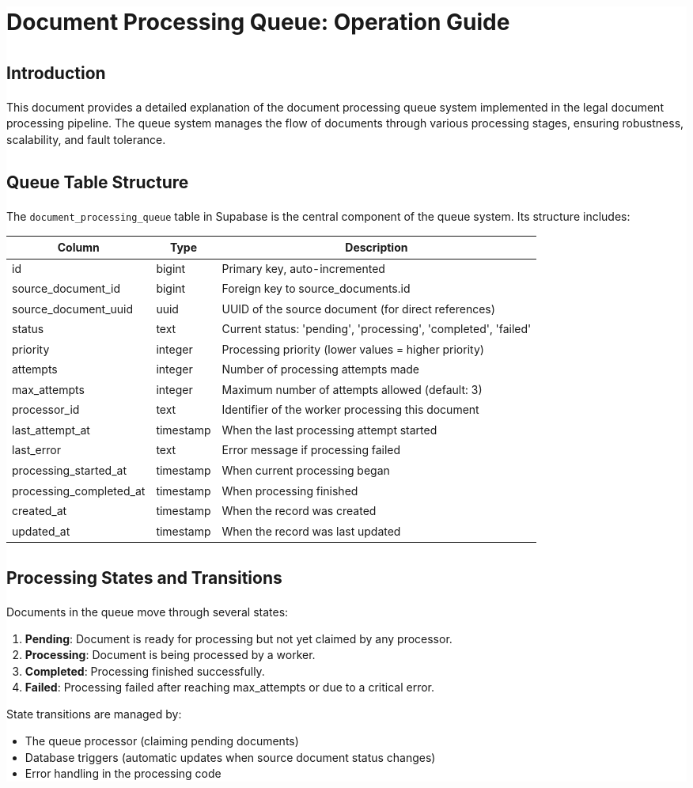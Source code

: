 # Document Processing Queue: Operation Guide

## Introduction

This document provides a detailed explanation of the document processing queue system implemented in the legal document processing pipeline. The queue system manages the flow of documents through various processing stages, ensuring robustness, scalability, and fault tolerance.

## Queue Table Structure

The `document_processing_queue` table in Supabase is the central component of the queue system. Its structure includes:

| Column | Type | Description |
|--------|------|-------------|
| id | bigint | Primary key, auto-incremented |
| source_document_id | bigint | Foreign key to source_documents.id |
| source_document_uuid | uuid | UUID of the source document (for direct references) |
| status | text | Current status: 'pending', 'processing', 'completed', 'failed' |
| priority | integer | Processing priority (lower values = higher priority) |
| attempts | integer | Number of processing attempts made |
| max_attempts | integer | Maximum number of attempts allowed (default: 3) |
| processor_id | text | Identifier of the worker processing this document |
| last_attempt_at | timestamp | When the last processing attempt started |
| last_error | text | Error message if processing failed |
| processing_started_at | timestamp | When current processing began |
| processing_completed_at | timestamp | When processing finished |
| created_at | timestamp | When the record was created |
| updated_at | timestamp | When the record was last updated |

## Processing States and Transitions

Documents in the queue move through several states:

1. **Pending**: Document is ready for processing but not yet claimed by any processor.
2. **Processing**: Document is being processed by a worker.
3. **Completed**: Processing finished successfully.
4. **Failed**: Processing failed after reaching max_attempts or due to a critical error.

State transitions are managed by:
- The queue processor (claiming pending documents)
- Database triggers (automatic updates when source document status changes)
- Error handling in the processing code
